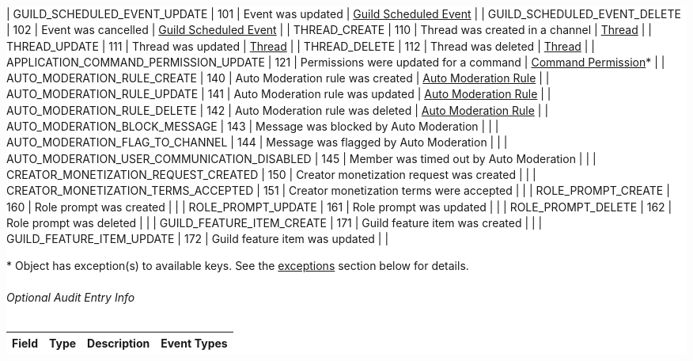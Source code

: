 | GUILD_SCHEDULED_EVENT_UPDATE                | 101   | Event was updated                                         | [Guild Scheduled Event](#DOCS_RESOURCES_GUILD_SCHEDULED_EVENT/guild-scheduled-event-object)                                                      |
| GUILD_SCHEDULED_EVENT_DELETE                | 102   | Event was cancelled                                       | [Guild Scheduled Event](#DOCS_RESOURCES_GUILD_SCHEDULED_EVENT/guild-scheduled-event-object)                                                      |
| THREAD_CREATE                               | 110   | Thread was created in a channel                           | [Thread](#DOCS_RESOURCES_CHANNEL/thread-metadata-object)                                                                                         |
| THREAD_UPDATE                               | 111   | Thread was updated                                        | [Thread](#DOCS_RESOURCES_CHANNEL/thread-metadata-object)                                                                                         |
| THREAD_DELETE                               | 112   | Thread was deleted                                        | [Thread](#DOCS_RESOURCES_CHANNEL/thread-metadata-object)                                                                                         |
| APPLICATION_COMMAND_PERMISSION_UPDATE       | 121   | Permissions were updated for a command                    | [Command Permission](#DOCS_INTERACTIONS_APPLICATION_COMMANDS/application-command-permissions-object-application-command-permissions-structure)\* |
| AUTO_MODERATION_RULE_CREATE                 | 140   | Auto Moderation rule was created                          | [Auto Moderation Rule](#DOCS_RESOURCES_AUTO_MODERATION/auto-moderation-rule-object)                                                              |
| AUTO_MODERATION_RULE_UPDATE                 | 141   | Auto Moderation rule was updated                          | [Auto Moderation Rule](#DOCS_RESOURCES_AUTO_MODERATION/auto-moderation-rule-object)                                                              |
| AUTO_MODERATION_RULE_DELETE                 | 142   | Auto Moderation rule was deleted                          | [Auto Moderation Rule](#DOCS_RESOURCES_AUTO_MODERATION/auto-moderation-rule-object)                                                              |
| AUTO_MODERATION_BLOCK_MESSAGE               | 143   | Message was blocked by Auto Moderation                    |                                                                                                                                                  |
| AUTO_MODERATION_FLAG_TO_CHANNEL             | 144   | Message was flagged by Auto Moderation                    |                                                                                                                                                  |
| AUTO_MODERATION_USER_COMMUNICATION_DISABLED | 145   | Member was timed out by Auto Moderation                   |                                                                                                                                                  |
| CREATOR_MONETIZATION_REQUEST_CREATED        | 150   | Creator monetization request was created                  |                                                                                                                                                  |
| CREATOR_MONETIZATION_TERMS_ACCEPTED         | 151   | Creator monetization terms were accepted                  |                                                                                                                                                  |
| ROLE_PROMPT_CREATE                          | 160   | Role prompt was created                                   |                                                                                                                                                  |
| ROLE_PROMPT_UPDATE                          | 161   | Role prompt was updated                                   |                                                                                                                                                  |
| ROLE_PROMPT_DELETE                          | 162   | Role prompt was deleted                                   |                                                                                                                                                  |
| GUILD_FEATURE_ITEM_CREATE                   | 171   | Guild feature item was created                            |                                                                                                                                                  |
| GUILD_FEATURE_ITEM_UPDATE                   | 172   | Guild feature item was updated                            |                                                                                                                                                  |

\* Object has exception(s) to available keys. See the [exceptions](#DOCS_RESOURCES_AUDIT_LOG/audit-log-change-object-audit-log-change-exceptions) section below for details.

###### Optional Audit Entry Info

| Field                             | Type      | Description                                                      | Event Types                                                                                                                                                                                                                                        |
| --------------------------------- | --------- | ---------------------------------------------------------------- | -------------------------------------------------------------------------------------------------------------------------------------------------------------------------------------------------------------------------------------------------- |
